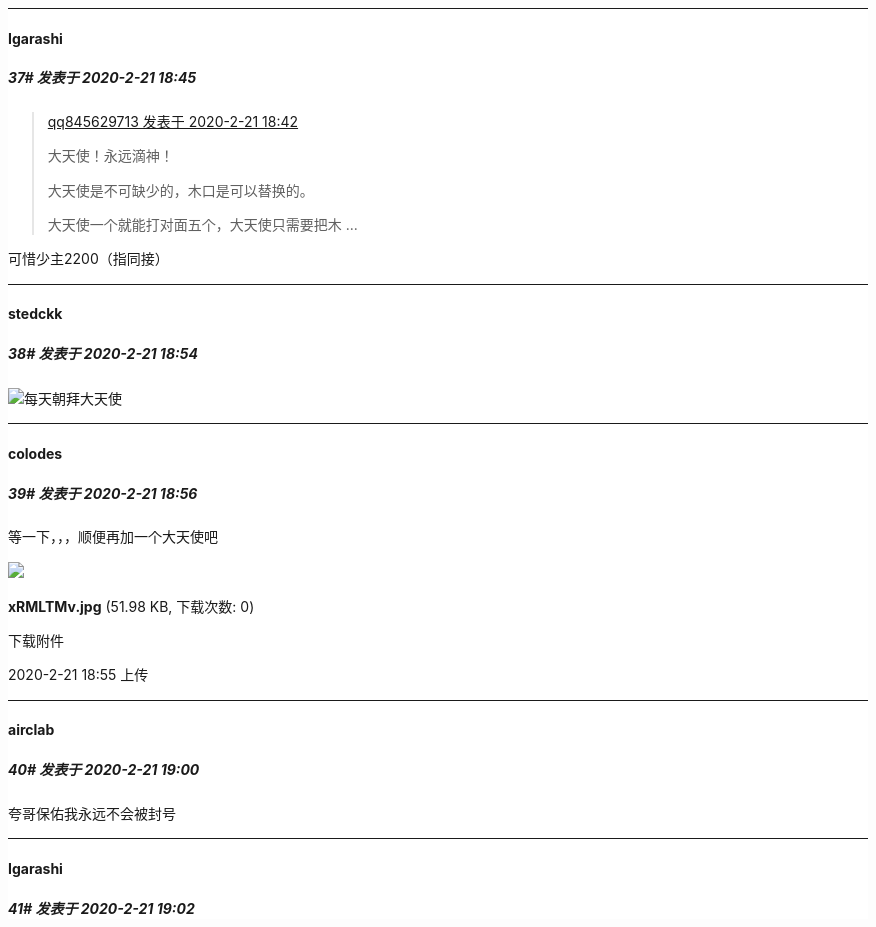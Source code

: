 -----

####  Igarashi  
##### 37#       发表于 2020-2-21 18:45


<blockquote><a href="httphttps://bbs.saraba1st.com/2b/forum.php?mod=redirect&amp;goto=findpost&amp;pid=46483035&amp;ptid=1915034" target="_blank">qq845629713 发表于 2020-2-21 18:42</a>

大天使！永远滴神！

大天使是不可缺少的，木口是可以替换的。

大天使一个就能打对面五个，大天使只需要把木 ...</blockquote>
可惜少主2200（指同接）


-----

####  stedckk  
##### 38#       发表于 2020-2-21 18:54


<img src="https://static.saraba1st.com/image/smiley/face2017/057.png" referrerpolicy="no-referrer">每天朝拜大天使


-----

####  colodes  
##### 39#       发表于 2020-2-21 18:56


等一下，，，顺便再加一个大天使吧


<img src="https://img.saraba1st.com/forum/202002/21/185556xnlzpxnsdb1p3b4p.jpg" referrerpolicy="no-referrer">


<strong>xRMLTMv.jpg</strong> (51.98 KB, 下载次数: 0)

下载附件

2020-2-21 18:55 上传


-----

####  airclab  
##### 40#       发表于 2020-2-21 19:00


夸哥保佑我永远不会被封号


-----

####  Igarashi  
##### 41#       发表于 2020-2-21 19:02
